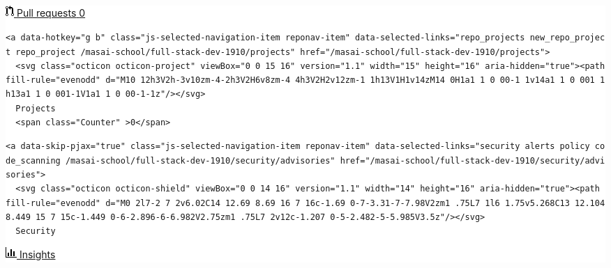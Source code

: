   <span itemscope itemtype="http://schema.org/ListItem" itemprop="itemListElement">
    <a data-hotkey="g p" itemprop="url" class="js-selected-navigation-item reponav-item" data-selected-links="repo_pulls checks /masai-school/full-stack-dev-1910/pulls" href="/masai-school/full-stack-dev-1910/pulls">
      <svg class="octicon octicon-git-pull-request" viewBox="0 0 12 16" version="1.1" width="12" height="16" aria-hidden="true"><path fill-rule="evenodd" d="M11 11.28V5c-.03-.78-.34-1.47-.94-2.06C9.46 2.35 8.78 2.03 8 2H7V0L4 3l3 3V4h1c.27.02.48.11.69.31.21.2.3.42.31.69v6.28A1.993 1.993 0 0010 15a1.993 1.993 0 001-3.72zm-1 2.92c-.66 0-1.2-.55-1.2-1.2 0-.65.55-1.2 1.2-1.2.65 0 1.2.55 1.2 1.2 0 .65-.55 1.2-1.2 1.2zM4 3c0-1.11-.89-2-2-2a1.993 1.993 0 00-1 3.72v6.56A1.993 1.993 0 002 15a1.993 1.993 0 001-3.72V4.72c.59-.34 1-.98 1-1.72zm-.8 10c0 .66-.55 1.2-1.2 1.2-.65 0-1.2-.55-1.2-1.2 0-.65.55-1.2 1.2-1.2.65 0 1.2.55 1.2 1.2zM2 4.2C1.34 4.2.8 3.65.8 3c0-.65.55-1.2 1.2-1.2.65 0 1.2.55 1.2 1.2 0 .65-.55 1.2-1.2 1.2z"/></svg>
      <span itemprop="name">Pull requests</span>
      <span class="Counter">0</span>
      <meta itemprop="position" content="3">
</a>  </span>


    <a data-hotkey="g b" class="js-selected-navigation-item reponav-item" data-selected-links="repo_projects new_repo_project repo_project /masai-school/full-stack-dev-1910/projects" href="/masai-school/full-stack-dev-1910/projects">
      <svg class="octicon octicon-project" viewBox="0 0 15 16" version="1.1" width="15" height="16" aria-hidden="true"><path fill-rule="evenodd" d="M10 12h3V2h-3v10zm-4-2h3V2H6v8zm-4 4h3V2H2v12zm-1 1h13V1H1v14zM14 0H1a1 1 0 00-1 1v14a1 1 0 001 1h13a1 1 0 001-1V1a1 1 0 00-1-1z"/></svg>
      Projects
      <span class="Counter" >0</span>
</a>


    <a data-skip-pjax="true" class="js-selected-navigation-item reponav-item" data-selected-links="security alerts policy code_scanning /masai-school/full-stack-dev-1910/security/advisories" href="/masai-school/full-stack-dev-1910/security/advisories">
      <svg class="octicon octicon-shield" viewBox="0 0 14 16" version="1.1" width="14" height="16" aria-hidden="true"><path fill-rule="evenodd" d="M0 2l7-2 7 2v6.02C14 12.69 8.69 16 7 16c-1.69 0-7-3.31-7-7.98V2zm1 .75L7 1l6 1.75v5.268C13 12.104 8.449 15 7 15c-1.449 0-6-2.896-6-6.982V2.75zm1 .75L7 2v12c-1.207 0-5-2.482-5-5.985V3.5z"/></svg>
      Security
</a>
    <a class="js-selected-navigation-item reponav-item" data-selected-links="repo_graphs repo_contributors dependency_graph pulse people /masai-school/full-stack-dev-1910/pulse" href="/masai-school/full-stack-dev-1910/pulse">
      <svg class="octicon octicon-graph" viewBox="0 0 16 16" version="1.1" width="16" height="16" aria-hidden="true"><path fill-rule="evenodd" d="M16 14v1H0V0h1v14h15zM5 13H3V8h2v5zm4 0H7V3h2v10zm4 0h-2V6h2v7z"/></svg>
      Insights
</a>

</nav>

  <div class="reponav-wrapper reponav-small d-lg-none">
  <nav class="reponav js-reponav text-center no-wrap"
       itemscope
       itemtype="http://schema.org/BreadcrumbList">
